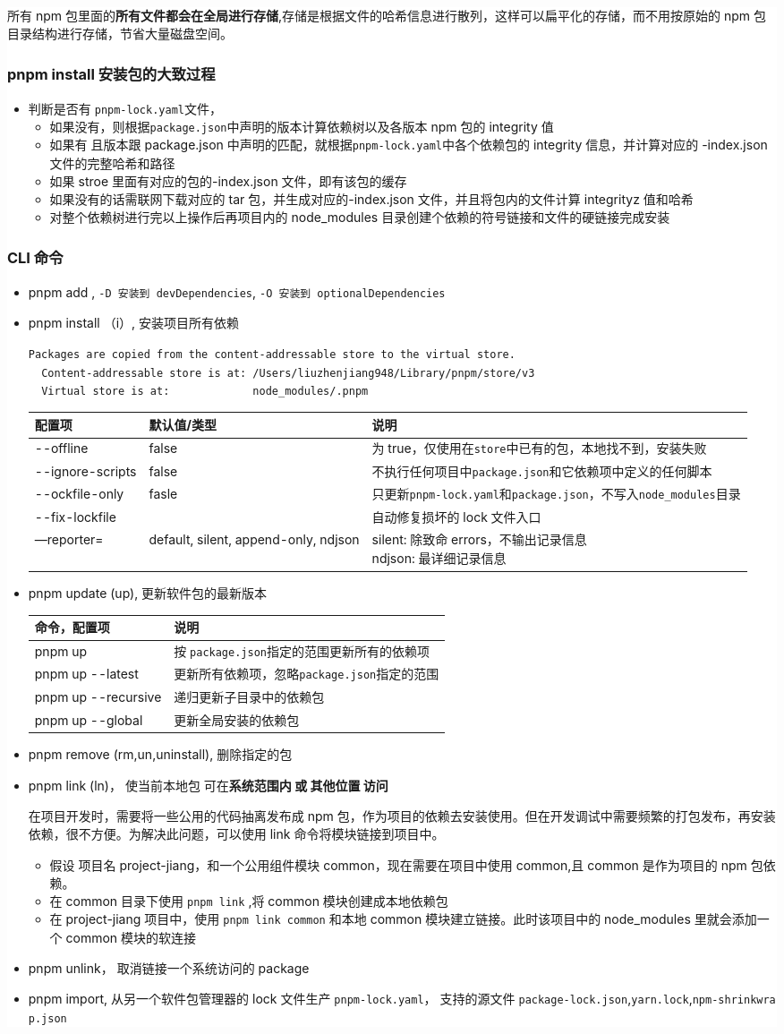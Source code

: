 所有 npm 包里面的**所有文件都会在全局进行存储**,存储是根据文件的哈希信息进行散列，这样可以扁平化的存储，而不用按原始的 npm 包目录结构进行存储，节省大量磁盘空间。

### pnpm install 安装包的大致过程

- 判断是否有 `pnpm-lock.yaml`文件，
  - 如果没有，则根据`package.json`中声明的版本计算依赖树以及各版本 npm 包的 integrity 值
  - 如果有 且版本跟 package.json 中声明的匹配，就根据`pnpm-lock.yaml`中各个依赖包的 integrity 信息，并计算对应的 -index.json 文件的完整哈希和路径
  - 如果 stroe 里面有对应的包的-index.json 文件，即有该包的缓存
  - 如果没有的话需联网下载对应的 tar 包，并生成对应的-index.json 文件，并且将包内的文件计算 integrityz 值和哈希
  - 对整个依赖树进行完以上操作后再项目内的 node_modules 目录创建个依赖的符号链接和文件的硬链接完成安装

### CLI 命令

- pnpm add <pkg>, `-D 安装到 devDependencies`, `-O 安装到 optionalDependencies`

- pnpm install （i）, 安装项目所有依赖

  ```
  Packages are copied from the content-addressable store to the virtual store.
    Content-addressable store is at: /Users/liuzhenjiang948/Library/pnpm/store/v3
    Virtual store is at:             node_modules/.pnpm
  ```

  | 配置项           | 默认值/类型                          | 说明                                                              |
  | ---------------- | ------------------------------------ | ----------------------------------------------------------------- |
  | --offline        | false                                | 为 true，仅使用在`store`中已有的包，本地找不到，安装失败          |
  | --ignore-scripts | false                                | 不执行任何项目中`package.json`和它依赖项中定义的任何脚本          |
  | --ockfile-only   | fasle                                | 只更新`pnpm-lock.yaml`和`package.json`，不写入`node_modules`目录  |
  | --fix-lockfile   |                                      | 自动修复损坏的 lock 文件入口                                      |
  | —reporter=<name> | default, silent, append-only, ndjson | silent: 除致命 errors，不输出记录信息<br />ndjson: 最详细记录信息 |

- pnpm update (up), 更新软件包的最新版本

  | 命令，配置项        | 说明                                         |
  | ------------------- | -------------------------------------------- |
  | pnpm up             | 按 `package.json`指定的范围更新所有的依赖项  |
  | pnpm up --latest    | 更新所有依赖项，忽略`package.json`指定的范围 |
  | pnpm up --recursive | 递归更新子目录中的依赖包                     |
  | pnpm up --global    | 更新全局安装的依赖包                         |

- pnpm remove (rm,un,uninstall), 删除指定的包

- pnpm link (ln)， 使当前本地包 可在**系统范围内 或 其他位置 访问**

  在项目开发时，需要将一些公用的代码抽离发布成 npm 包，作为项目的依赖去安装使用。但在开发调试中需要频繁的打包发布，再安装依赖，很不方便。为解决此问题，可以使用 link 命令将模块链接到项目中。

  - 假设 项目名 project-jiang，和一个公用组件模块 common，现在需要在项目中使用 common,且 common 是作为项目的 npm 包依赖。
  - 在 common 目录下使用 `pnpm link` ,将 common 模块创建成本地依赖包
  - 在 project-jiang 项目中，使用 `pnpm link common` 和本地 common 模块建立链接。此时该项目中的 node_modules 里就会添加一个 common 模块的软连接

- pnpm unlink， 取消链接一个系统访问的 package

- pnpm import, 从另一个软件包管理器的 lock 文件生产 `pnpm-lock.yaml`， 支持的源文件 `package-lock.json`,`yarn.lock`,`npm-shrinkwrap.json`

